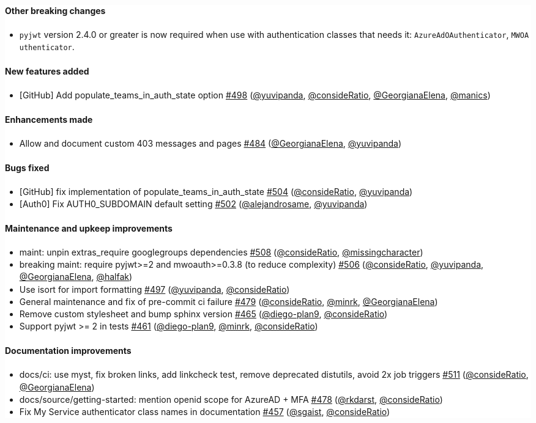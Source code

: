 #### Other breaking changes

- `pyjwt` version 2.4.0 or greater is now required when use with authentication
  classes that needs it: `AzureAdOAuthenticator`, `MWOAuthenticator`.

#### New features added

- [GitHub] Add populate_teams_in_auth_state option [#498](https://github.com/jupyterhub/oauthenticator/pull/498) ([@yuvipanda](https://github.com/yuvipanda), [@consideRatio](https://github.com/consideRatio), [@GeorgianaElena](https://github.com/GeorgianaElena), [@manics](https://github.com/manics))

#### Enhancements made

- Allow and document custom 403 messages and pages [#484](https://github.com/jupyterhub/oauthenticator/pull/484) ([@GeorgianaElena](https://github.com/GeorgianaElena), [@yuvipanda](https://github.com/yuvipanda))

#### Bugs fixed

- [GitHub] fix implementation of populate_teams_in_auth_state [#504](https://github.com/jupyterhub/oauthenticator/pull/504) ([@consideRatio](https://github.com/consideRatio), [@yuvipanda](https://github.com/yuvipanda))
- [Auth0] Fix AUTH0_SUBDOMAIN default setting [#502](https://github.com/jupyterhub/oauthenticator/pull/502) ([@alejandrosame](https://github.com/alejandrosame), [@yuvipanda](https://github.com/yuvipanda))

#### Maintenance and upkeep improvements

- maint: unpin extras_require googlegroups dependencies [#508](https://github.com/jupyterhub/oauthenticator/pull/508) ([@consideRatio](https://github.com/consideRatio), [@missingcharacter](https://github.com/missingcharacter))
- breaking maint: require pyjwt>=2 and mwoauth>=0.3.8 (to reduce complexity) [#506](https://github.com/jupyterhub/oauthenticator/pull/506) ([@consideRatio](https://github.com/consideRatio), [@yuvipanda](https://github.com/yuvipanda), [@GeorgianaElena](https://github.com/GeorgianaElena), [@halfak](https://github.com/halfak))
- Use isort for import formatting [#497](https://github.com/jupyterhub/oauthenticator/pull/497) ([@yuvipanda](https://github.com/yuvipanda), [@consideRatio](https://github.com/consideRatio))
- General maintenance and fix of pre-commit ci failure [#479](https://github.com/jupyterhub/oauthenticator/pull/479) ([@consideRatio](https://github.com/consideRatio), [@minrk](https://github.com/minrk), [@GeorgianaElena](https://github.com/GeorgianaElena))
- Remove custom stylesheet and bump sphinx version [#465](https://github.com/jupyterhub/oauthenticator/pull/465) ([@diego-plan9](https://github.com/diego-plan9), [@consideRatio](https://github.com/consideRatio))
- Support pyjwt >= 2 in tests [#461](https://github.com/jupyterhub/oauthenticator/pull/461) ([@diego-plan9](https://github.com/diego-plan9), [@minrk](https://github.com/minrk), [@consideRatio](https://github.com/consideRatio))

#### Documentation improvements

- docs/ci: use myst, fix broken links, add linkcheck test, remove deprecated distutils, avoid 2x job triggers [#511](https://github.com/jupyterhub/oauthenticator/pull/511) ([@consideRatio](https://github.com/consideRatio), [@GeorgianaElena](https://github.com/GeorgianaElena))
- docs/source/getting-started: mention openid scope for AzureAD + MFA [#478](https://github.com/jupyterhub/oauthenticator/pull/478) ([@rkdarst](https://github.com/rkdarst), [@consideRatio](https://github.com/consideRatio))
- Fix My Service authenticator class names in documentation [#457](https://github.com/jupyterhub/oauthenticator/pull/457) ([@sgaist](https://github.com/sgaist), [@consideRatio](https://github.com/consideRatio))


[unreleased]: https://github.com/jupyterhub/oauthenticator/compare/14.2.0...HEAD
[14.2.0]: https://github.com/jupyterhub/oauthenticator/compare/14.1.0...14.2.0
[14.1.0]: https://github.com/jupyterhub/oauthenticator/compare/14.0.0...14.1.0
[14.0.0]: https://github.com/jupyterhub/oauthenticator/compare/0.13.0...14.0.0
[0.13.0]: https://github.com/jupyterhub/oauthenticator/compare/0.12.2...0.13.0
[0.12.2]: https://github.com/jupyterhub/oauthenticator/compare/0.12.1...0.12.2
[0.12.1]: https://github.com/jupyterhub/oauthenticator/compare/0.12.0...0.12.1
[0.12.0]: https://github.com/jupyterhub/oauthenticator/compare/0.11.0...0.12.0
[0.11.0]: https://github.com/jupyterhub/oauthenticator/compare/0.10.0...0.11.0
[0.10.0]: https://github.com/jupyterhub/oauthenticator/compare/0.9.0...0.10.0
[0.9.0]: https://github.com/jupyterhub/oauthenticator/compare/0.8.2...0.9.0
[0.8.2]: https://github.com/jupyterhub/oauthenticator/compare/0.8.1...0.8.2
[0.8.1]: https://github.com/jupyterhub/oauthenticator/compare/0.8.0...0.8.1
[0.8.0]: https://github.com/jupyterhub/oauthenticator/compare/0.7.3...0.8.0
[0.7.3]: https://github.com/jupyterhub/oauthenticator/compare/0.7.2...0.7.3
[0.7.2]: https://github.com/jupyterhub/oauthenticator/compare/0.7.1...0.7.2
[0.7.1]: https://github.com/jupyterhub/oauthenticator/compare/0.7.0...0.7.1
[0.7.0]: https://github.com/jupyterhub/oauthenticator/compare/0.6.1...0.7.0
[0.6.2]: https://github.com/jupyterhub/oauthenticator/compare/0.6.1...0.6.2
[0.6.1]: https://github.com/jupyterhub/oauthenticator/compare/0.6.0...0.6.1
[0.6.0]: https://github.com/jupyterhub/oauthenticator/compare/0.5.1...0.6.0
[0.5.1]: https://github.com/jupyterhub/oauthenticator/compare/0.5.0...0.5.1
[0.5.0]: https://github.com/jupyterhub/oauthenticator/compare/0.4.1...0.5.0
[0.4.1]: https://github.com/jupyterhub/oauthenticator/compare/0.4.0...0.4.1
[0.4.0]: https://github.com/jupyterhub/oauthenticator/compare/0.3.0...0.4.0
[0.3]: https://github.com/jupyterhub/oauthenticator/compare/0.2.0...0.3.0
[0.2]: https://github.com/jupyterhub/oauthenticator/compare/0.1.0...0.2.0